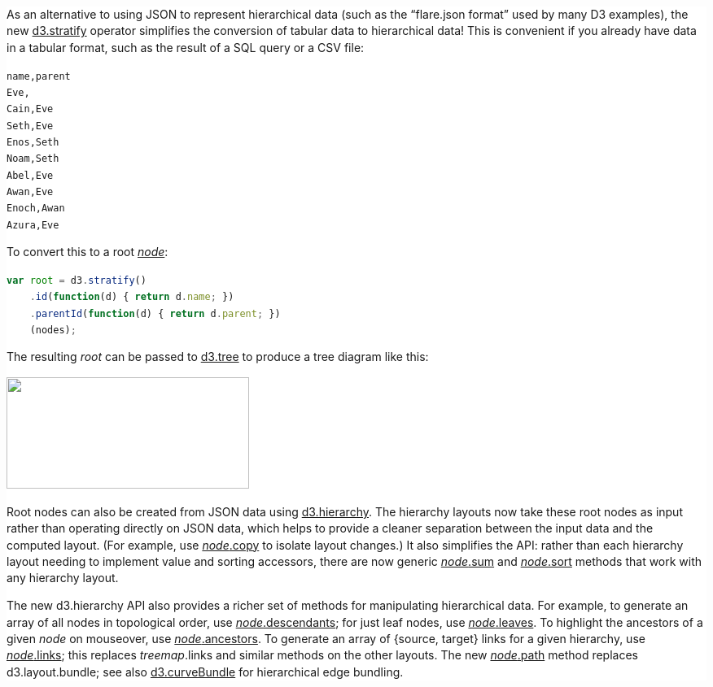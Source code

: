 As an alternative to using JSON to represent hierarchical data (such as the “flare.json format” used by many D3 examples), the new [d3.stratify](https://github.com/d3/d3-hierarchy/blob/master/README.md#stratify) operator simplifies the conversion of tabular data to hierarchical data! This is convenient if you already have data in a tabular format, such as the result of a SQL query or a CSV file:

```
name,parent
Eve,
Cain,Eve
Seth,Eve
Enos,Seth
Noam,Seth
Abel,Eve
Awan,Eve
Enoch,Awan
Azura,Eve
```

To convert this to a root [*node*](https://github.com/d3/d3-hierarchy/blob/master/README.md#hierarchy):

```js
var root = d3.stratify()
    .id(function(d) { return d.name; })
    .parentId(function(d) { return d.parent; })
    (nodes);
```

The resulting *root* can be passed to [d3.tree](https://github.com/d3/d3-hierarchy/blob/master/README.md#tree) to produce a tree diagram like this:

<img src="https://raw.githubusercontent.com/d3/d3/master/img/stratify.png" width="298" height="137">

Root nodes can also be created from JSON data using [d3.hierarchy](https://github.com/d3/d3-hierarchy/blob/master/README.md#hierarchy). The hierarchy layouts now take these root nodes as input rather than operating directly on JSON data, which helps to provide a cleaner separation between the input data and the computed layout. (For example, use [*node*.copy](https://github.com/d3/d3-hierarchy/blob/master/README.md#node_copy) to isolate layout changes.) It also simplifies the API: rather than each hierarchy layout needing to implement value and sorting accessors, there are now generic [*node*.sum](https://github.com/d3/d3-hierarchy/blob/master/README.md#node_sum) and [*node*.sort](https://github.com/d3/d3-hierarchy/blob/master/README.md#node_sort) methods that work with any hierarchy layout.

The new d3.hierarchy API also provides a richer set of methods for manipulating hierarchical data. For example, to generate an array of all nodes in topological order, use [*node*.descendants](https://github.com/d3/d3-hierarchy/blob/master/README.md#node_descendants); for just leaf nodes, use [*node*.leaves](https://github.com/d3/d3-hierarchy/blob/master/README.md#node_leaves). To highlight the ancestors of a given *node* on mouseover, use [*node*.ancestors](https://github.com/d3/d3-hierarchy/blob/master/README.md#node_ancestors). To generate an array of {source, target} links for a given hierarchy, use [*node*.links](https://github.com/d3/d3-hierarchy/blob/master/README.md#node_links); this replaces *treemap*.links and similar methods on the other layouts. The new [*node*.path](https://github.com/d3/d3-hierarchy/blob/master/README.md#node_path) method replaces d3.layout.bundle; see also [d3.curveBundle](https://github.com/d3/d3-shape/blob/master/README.md#curveBundle) for hierarchical edge bundling.
